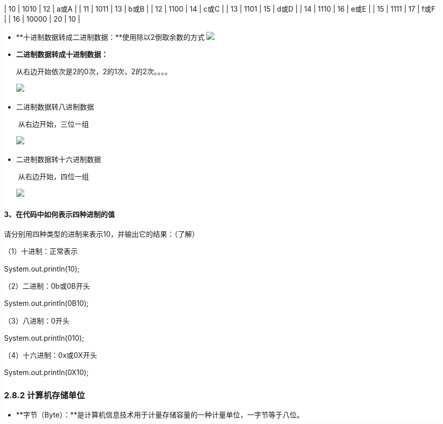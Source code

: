 | 10     | 1010   | 12     | a或A     |
| 11     | 1011   | 13     | b或B     |
| 12     | 1100   | 14     | c或C     |
| 13     | 1101   | 15     | d或D     |
| 14     | 1110   | 16     | e或E     |
| 15     | 1111   | 17     | f或F     |
| 16     | 10000  | 20     | 10       |

- **十进制数据转成二进制数据：**使用除以2倒取余数的方式
  ![](https://gaoziman.oss-cn-hangzhou.aliyuncs.com/img/%E5%8D%81%E8%BF%9B%E5%88%B6%E8%BD%AC%E4%BA%8C%E8%BF%9B%E5%88%B6.jpg)

- **二进制数据转成十进制数据：**

  从右边开始依次是2的0次，2的1次，2的2次。。。。

  ![](https://gaoziman.oss-cn-hangzhou.aliyuncs.com/img/%E4%BA%8C%E8%BF%9B%E5%88%B6%E8%BD%AC%E5%8D%81%E8%BF%9B%E5%88%B6.jpg)

- 二进制数据转八进制数据

  ​	从右边开始，三位一组

  ![](https://gaoziman.oss-cn-hangzhou.aliyuncs.com/img/2%E3%80%81%E4%BA%8C%E8%BF%9B%E5%88%B6%E4%B8%8E%E5%85%AB%E8%BF%9B%E5%88%B6%E8%BD%AC%E6%8D%A2.png)

- 二进制数据转十六进制数据

  ​	从右边开始，四位一组

  ![](https://gaoziman.oss-cn-hangzhou.aliyuncs.com/img/3%E3%80%81%E4%BA%8C%E8%BF%9B%E5%88%B6%E4%B8%8E%E5%8D%81%E5%85%AD%E8%BF%9B%E5%88%B6%E8%BD%AC%E6%8D%A2.png)

#### 3、在代码中如何表示四种进制的值

请分别用四种类型的进制来表示10，并输出它的结果：（了解）

（1）十进制：正常表示

System.out.println(10);

（2）二进制：0b或0B开头

System.out.println(0B10);

（3）八进制：0开头 

System.out.println(010);

（4）十六进制：0x或0X开头

System.out.println(0X10);

### 2.8.2 计算机存储单位


- **字节（Byte）：**是计算机信息技术用于计量存储容量的一种计量单位，一字节等于八位。
